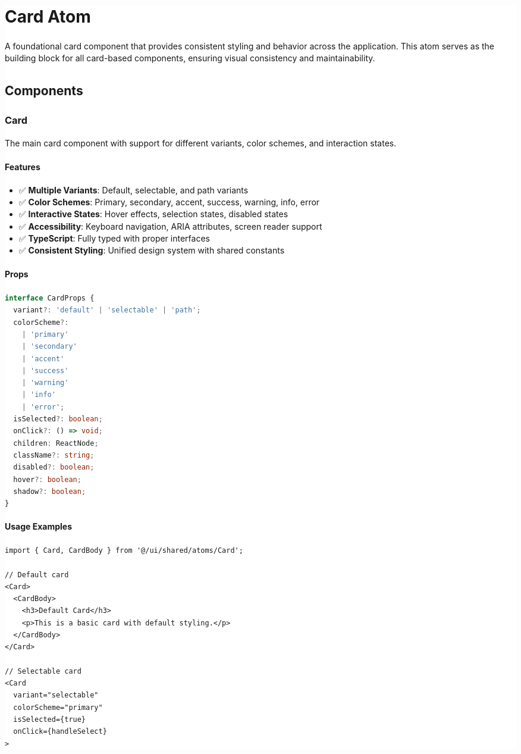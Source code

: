 # Card Atom

A foundational card component that provides consistent styling and behavior across the application. This atom serves as the building block for all card-based components, ensuring visual consistency and maintainability.

## Components

### Card

The main card component with support for different variants, color schemes, and interaction states.

#### Features

- ✅ **Multiple Variants**: Default, selectable, and path variants
- ✅ **Color Schemes**: Primary, secondary, accent, success, warning, info, error
- ✅ **Interactive States**: Hover effects, selection states, disabled states
- ✅ **Accessibility**: Keyboard navigation, ARIA attributes, screen reader support
- ✅ **TypeScript**: Fully typed with proper interfaces
- ✅ **Consistent Styling**: Unified design system with shared constants

#### Props

```typescript
interface CardProps {
  variant?: 'default' | 'selectable' | 'path';
  colorScheme?:
    | 'primary'
    | 'secondary'
    | 'accent'
    | 'success'
    | 'warning'
    | 'info'
    | 'error';
  isSelected?: boolean;
  onClick?: () => void;
  children: ReactNode;
  className?: string;
  disabled?: boolean;
  hover?: boolean;
  shadow?: boolean;
}
```

#### Usage Examples

```tsx
import { Card, CardBody } from '@/ui/shared/atoms/Card';

// Default card
<Card>
  <CardBody>
    <h3>Default Card</h3>
    <p>This is a basic card with default styling.</p>
  </CardBody>
</Card>

// Selectable card
<Card
  variant="selectable"
  colorScheme="primary"
  isSelected={true}
  onClick={handleSelect}
>
```